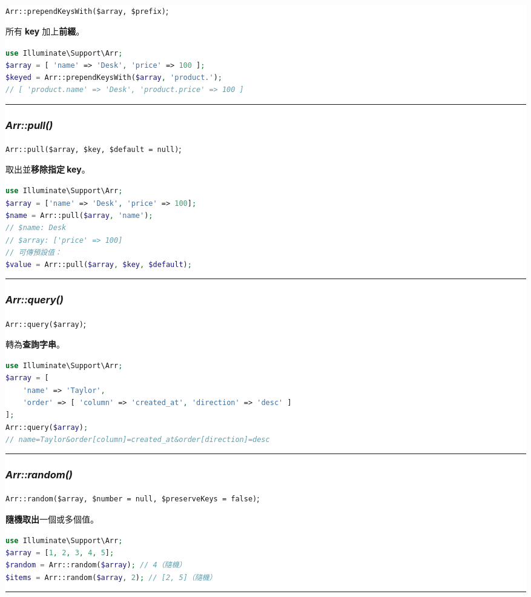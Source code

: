 `Arr::prependKeysWith($array, $prefix)`;

所有 **key** 加上**前綴**。

```php
use Illuminate\Support\Arr;
$array = [ 'name' => 'Desk', 'price' => 100 ];
$keyed = Arr::prependKeysWith($array, 'product.');
// [ 'product.name' => 'Desk', 'product.price' => 100 ]
```

---

### *Arr::pull()*

`Arr::pull($array, $key, $default = null)`;

取出並**移除指定 key**。

```php
use Illuminate\Support\Arr;
$array = ['name' => 'Desk', 'price' => 100];
$name = Arr::pull($array, 'name');
// $name: Desk
// $array: ['price' => 100]
// 可傳預設值：
$value = Arr::pull($array, $key, $default);
```

---

### *Arr::query()*

`Arr::query($array)`;

轉為**查詢字串**。

```php
use Illuminate\Support\Arr;
$array = [
    'name' => 'Taylor',
    'order' => [ 'column' => 'created_at', 'direction' => 'desc' ]
];
Arr::query($array);
// name=Taylor&order[column]=created_at&order[direction]=desc
```

---

### *Arr::random()*

`Arr::random($array, $number = null, $preserveKeys = false)`;

**隨機取出**一個或多個值。

```php
use Illuminate\Support\Arr;
$array = [1, 2, 3, 4, 5];
$random = Arr::random($array); // 4（隨機）
$items = Arr::random($array, 2); // [2, 5]（隨機）
```

---
